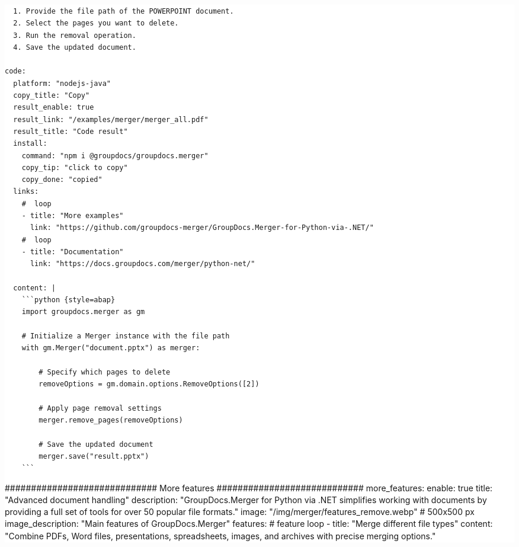       1. Provide the file path of the POWERPOINT document.
      2. Select the pages you want to delete.
      3. Run the removal operation.
      4. Save the updated document.
   
    code:
      platform: "nodejs-java"
      copy_title: "Copy"
      result_enable: true
      result_link: "/examples/merger/merger_all.pdf"
      result_title: "Code result"
      install:
        command: "npm i @groupdocs/groupdocs.merger"
        copy_tip: "click to copy"
        copy_done: "copied"
      links:
        #  loop
        - title: "More examples"
          link: "https://github.com/groupdocs-merger/GroupDocs.Merger-for-Python-via-.NET/"
        #  loop
        - title: "Documentation"
          link: "https://docs.groupdocs.com/merger/python-net/"
          
      content: |
        ```python {style=abap}
        import groupdocs.merger as gm

        # Initialize a Merger instance with the file path
        with gm.Merger("document.pptx") as merger:
            
            # Specify which pages to delete
            removeOptions = gm.domain.options.RemoveOptions([2])

            # Apply page removal settings
            merger.remove_pages(removeOptions)

            # Save the updated document
            merger.save("result.pptx")
        ```            

############################# More features ############################
more_features:
  enable: true
  title: "Advanced document handling"
  description: "GroupDocs.Merger for Python via .NET simplifies working with documents by providing a full set of tools for over 50 popular file formats."
  image: "/img/merger/features_remove.webp" # 500x500 px
  image_description: "Main features of GroupDocs.Merger"
  features:
    # feature loop
    - title: "Merge different file types"
      content: "Combine PDFs, Word files, presentations, spreadsheets, images, and archives with precise merging options."
